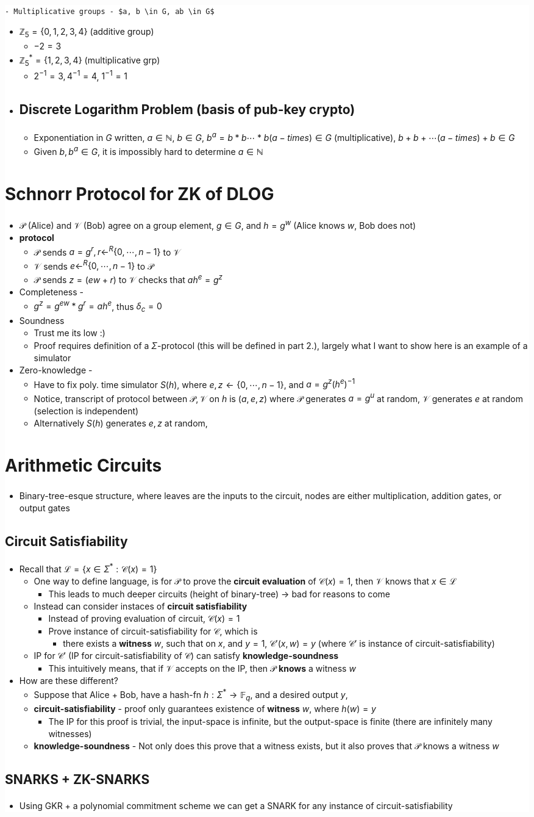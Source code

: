     - Multiplicative groups - $a, b \in G, ab \in G$
  - $\mathbb{Z}_5 = \{0,1,2,3,4\}$ (additive group)
    - $-2 = 3$
  - $\mathbb{Z}_5^* = \{1,2,3,4\}$ (multiplicative grp)
    - $2^{-1} = 3, 4^{-1} = 4$, $1^{-1} = 1$
  - ## Discrete Logarithm Problem (basis of pub-key crypto)
    - Exponentiation in $G$ written, $a \in \mathbb{N}$, $b \in G$, $b^a = b * b \cdots * b (a-times) \in G$ (multiplicative), $b + b + \cdots (a-times) + b \in G$
    - Given $b, b^a \in G$, it is impossibly hard to determine $a \in \mathbb{N}$
# Schnorr Protocol for ZK of DLOG
  - $\mathcal{P}$ (Alice) and $\mathcal{V}$ (Bob) agree on a group element, $g \in G$, and $h = g^w$ (Alice knows $w$, Bob does not)
  - **protocol**
    - $\mathcal{P}$ sends $a = g^r, r \leftarrow^R \{0, \cdots, n - 1\}$ to $\mathcal{V}$
    - $\mathcal{V}$ sends $e \leftarrow^R \{0, \cdots, n - 1\}$ to $\mathcal{P}$
    - $\mathcal{P}$ sends $z =(ew + r)$ to $\mathcal{V}$ checks that $ah^e = g^{z}$
  - Completeness - 
    - $g^z = g^{ew} * g^r = ah^e$, thus $\delta_c = 0$ 
  - Soundness
    - Trust me its low :)
    - Proof requires definition of a $\Sigma$-protocol (this will be defined in part 2.), largely what I want to show here is an example of a simulator
  - Zero-knowledge -
    - Have to fix poly. time simulator $S(h)$, where $e, z \leftarrow \{0,\cdots, n - 1\}$, and $a = g^z(h^e)^{-1}$
    - Notice, transcript of protocol between $\mathcal{P}, \mathcal{V}$ on $h$ is $(a, e, z)$ where $\mathcal{P}$ generates $a = g^u$ at random, $\mathcal{V}$ generates $e$ at random (selection is independent)
    - Alternatively $S(h)$ generates $e, z$ at random, 
# Arithmetic Circuits
- Binary-tree-esque structure, where leaves are the inputs to the circuit, nodes are either multiplication, addition gates, or output gates
## Circuit Satisfiability
- Recall that $\mathcal{L} = \{x  \in \Sigma^* : \mathcal{C}(x) = 1\}$
  - One way to define language, is for $\mathcal{P}$ to prove the **circuit evaluation** of $\mathcal{C}(x) = 1$, then $\mathcal{V}$ knows that $x \in \mathcal{L}$
    - This leads to much deeper circuits (height of binary-tree) -> bad for reasons to come
  - Instead can consider instaces of **circuit satisfiability**
    - Instead of proving evaluation of circuit, $\mathcal{C}(x) = 1$
    - Prove instance of circuit-satisfiability for $\mathcal{C}$, which is 
      - there exists a **witness** $w$, such that on $x$, and $y = 1$, $\mathcal{C}'(x, w) = y$ (where $\mathcal{C'}$ is instance of circuit-satisfiability)
  - IP for $\mathcal{C'}$ (IP for circuit-satisfiability of $\mathcal{C}$) can satisfy **knowledge-soundness**
    - This intuitively means, that if $\mathcal{V}$ accepts on the IP, then $\mathcal{P}$ **knows** a witness $w$
- How are these different?
  - Suppose that Alice + Bob, have a hash-fn $h : \Sigma^* \rightarrow \mathbb{F}_q$, and a desired output $y$,
  - **circuit-satisfiability** - proof only guarantees existence of **witness** $w$, where $h(w) = y$
    - The IP for this proof is trivial, the input-space is infinite, but the output-space is finite (there are infinitely many witnesses)
  - **knowledge-soundness** - Not only does this prove that a witness exists, but it also proves that $\mathcal{P}$ knows a witness $w$
## SNARKS + ZK-SNARKS
 - Using GKR + a polynomial commitment scheme we can get a SNARK for any instance of circuit-satisfiability
